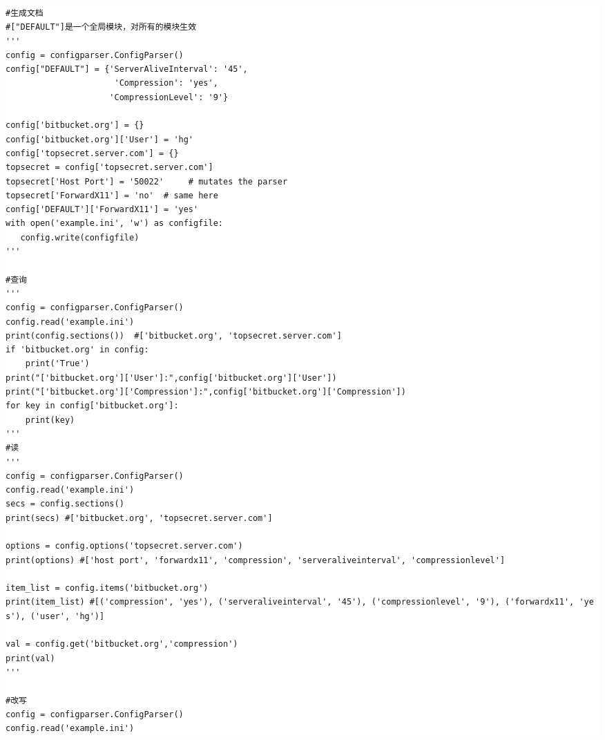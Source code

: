 	#生成文档
	#["DEFAULT"]是一个全局模块，对所有的模块生效
	'''
	config = configparser.ConfigParser()
	config["DEFAULT"] = {'ServerAliveInterval': '45',
	                      'Compression': 'yes',
	                     'CompressionLevel': '9'}
	
	config['bitbucket.org'] = {}
	config['bitbucket.org']['User'] = 'hg'
	config['topsecret.server.com'] = {}
	topsecret = config['topsecret.server.com']
	topsecret['Host Port'] = '50022'     # mutates the parser
	topsecret['ForwardX11'] = 'no'  # same here
	config['DEFAULT']['ForwardX11'] = 'yes'
	with open('example.ini', 'w') as configfile:
	   config.write(configfile)
	'''
	
	#查询
	'''
	config = configparser.ConfigParser()
	config.read('example.ini')
	print(config.sections())  #['bitbucket.org', 'topsecret.server.com']
	if 'bitbucket.org' in config:
	    print('True')
	print("['bitbucket.org']['User']:",config['bitbucket.org']['User'])
	print("['bitbucket.org']['Compression']:",config['bitbucket.org']['Compression'])
	for key in config['bitbucket.org']:
	    print(key)
	'''
	#读
	'''
	config = configparser.ConfigParser()
	config.read('example.ini')
	secs = config.sections()
	print(secs) #['bitbucket.org', 'topsecret.server.com']
	
	options = config.options('topsecret.server.com')
	print(options) #['host port', 'forwardx11', 'compression', 'serveraliveinterval', 'compressionlevel']
	
	item_list = config.items('bitbucket.org')
	print(item_list) #[('compression', 'yes'), ('serveraliveinterval', '45'), ('compressionlevel', '9'), ('forwardx11', 'yes'), ('user', 'hg')]
	
	val = config.get('bitbucket.org','compression')
	print(val)
	'''
	
	#改写
	config = configparser.ConfigParser()
	config.read('example.ini')
	